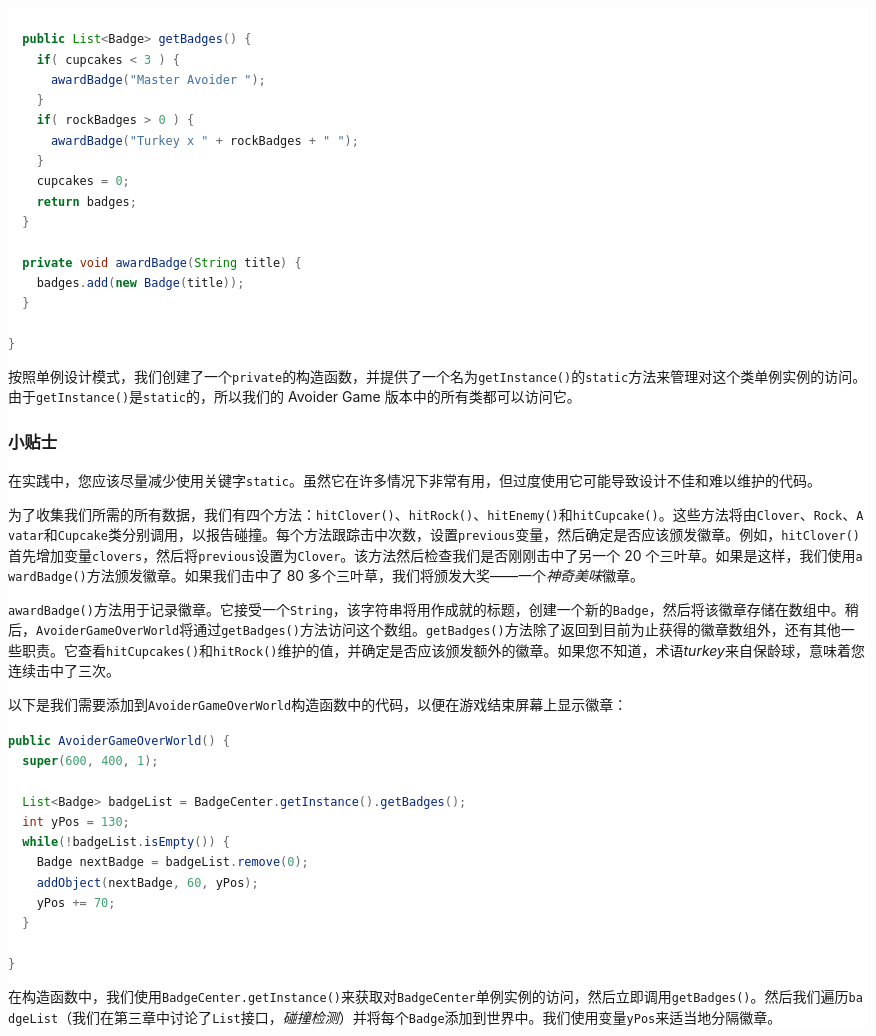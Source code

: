 ```java

  public List<Badge> getBadges() {
    if( cupcakes < 3 ) {
      awardBadge("Master Avoider ");
    }
    if( rockBadges > 0 ) {
      awardBadge("Turkey x " + rockBadges + " ");
    }
    cupcakes = 0;
    return badges;
  }

  private void awardBadge(String title) {
    badges.add(new Badge(title));
  }

}
```

按照单例设计模式，我们创建了一个`private`的构造函数，并提供了一个名为`getInstance()`的`static`方法来管理对这个类单例实例的访问。由于`getInstance()`是`static`的，所以我们的 Avoider Game 版本中的所有类都可以访问它。

### 小贴士

在实践中，您应该尽量减少使用关键字`static`。虽然它在许多情况下非常有用，但过度使用它可能导致设计不佳和难以维护的代码。

为了收集我们所需的所有数据，我们有四个方法：`hitClover()`、`hitRock()`、`hitEnemy()`和`hitCupcake()`。这些方法将由`Clover`、`Rock`、`Avatar`和`Cupcake`类分别调用，以报告碰撞。每个方法跟踪击中次数，设置`previous`变量，然后确定是否应该颁发徽章。例如，`hitClover()`首先增加变量`clovers`，然后将`previous`设置为`Clover`。该方法然后检查我们是否刚刚击中了另一个 20 个三叶草。如果是这样，我们使用`awardBadge()`方法颁发徽章。如果我们击中了 80 多个三叶草，我们将颁发大奖——一个*神奇美味*徽章。

`awardBadge()`方法用于记录徽章。它接受一个`String`，该字符串将用作成就的标题，创建一个新的`Badge`，然后将该徽章存储在数组中。稍后，`AvoiderGameOverWorld`将通过`getBadges()`方法访问这个数组。`getBadges()`方法除了返回到目前为止获得的徽章数组外，还有其他一些职责。它查看`hitCupcakes()`和`hitRock()`维护的值，并确定是否应该颁发额外的徽章。如果您不知道，术语*turkey*来自保龄球，意味着您连续击中了三次。

以下是我们需要添加到`AvoiderGameOverWorld`构造函数中的代码，以便在游戏结束屏幕上显示徽章：

```java
public AvoiderGameOverWorld() {
  super(600, 400, 1);

  List<Badge> badgeList = BadgeCenter.getInstance().getBadges();
  int yPos = 130;
  while(!badgeList.isEmpty()) {
    Badge nextBadge = badgeList.remove(0);
    addObject(nextBadge, 60, yPos);
    yPos += 70;
  }

}
```

在构造函数中，我们使用`BadgeCenter.getInstance()`来获取对`BadgeCenter`单例实例的访问，然后立即调用`getBadges()`。然后我们遍历`badgeList`（我们在第三章中讨论了`List`接口，*碰撞检测*）并将每个`Badge`添加到世界中。我们使用变量`yPos`来适当地分隔徽章。
